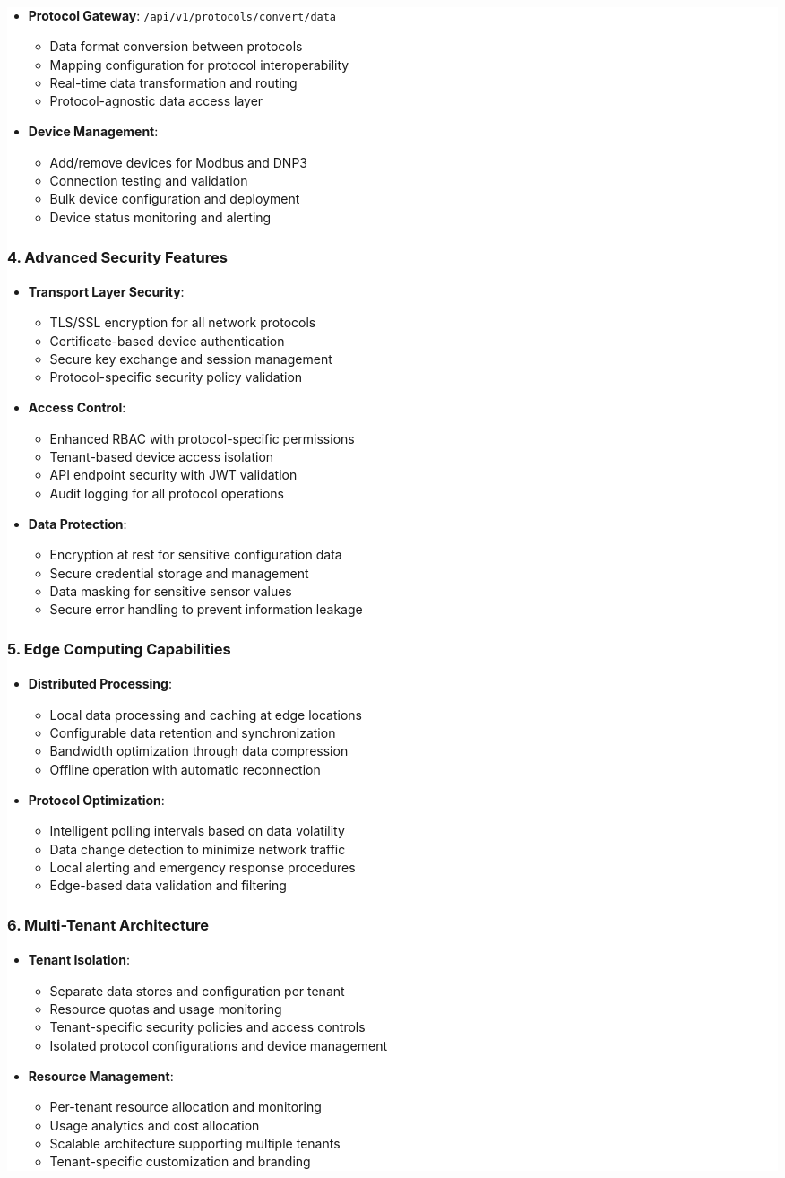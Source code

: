 - **Protocol Gateway**: `/api/v1/protocols/convert/data`
  - Data format conversion between protocols
  - Mapping configuration for protocol interoperability
  - Real-time data transformation and routing
  - Protocol-agnostic data access layer

- **Device Management**:
  - Add/remove devices for Modbus and DNP3
  - Connection testing and validation
  - Bulk device configuration and deployment
  - Device status monitoring and alerting

### 4. Advanced Security Features
- **Transport Layer Security**:
  - TLS/SSL encryption for all network protocols
  - Certificate-based device authentication
  - Secure key exchange and session management
  - Protocol-specific security policy validation

- **Access Control**:
  - Enhanced RBAC with protocol-specific permissions
  - Tenant-based device access isolation
  - API endpoint security with JWT validation
  - Audit logging for all protocol operations

- **Data Protection**:
  - Encryption at rest for sensitive configuration data
  - Secure credential storage and management  
  - Data masking for sensitive sensor values
  - Secure error handling to prevent information leakage

### 5. Edge Computing Capabilities
- **Distributed Processing**:
  - Local data processing and caching at edge locations
  - Configurable data retention and synchronization
  - Bandwidth optimization through data compression
  - Offline operation with automatic reconnection

- **Protocol Optimization**:
  - Intelligent polling intervals based on data volatility
  - Data change detection to minimize network traffic  
  - Local alerting and emergency response procedures
  - Edge-based data validation and filtering

### 6. Multi-Tenant Architecture
- **Tenant Isolation**:
  - Separate data stores and configuration per tenant
  - Resource quotas and usage monitoring
  - Tenant-specific security policies and access controls
  - Isolated protocol configurations and device management

- **Resource Management**:
  - Per-tenant resource allocation and monitoring
  - Usage analytics and cost allocation
  - Scalable architecture supporting multiple tenants
  - Tenant-specific customization and branding
